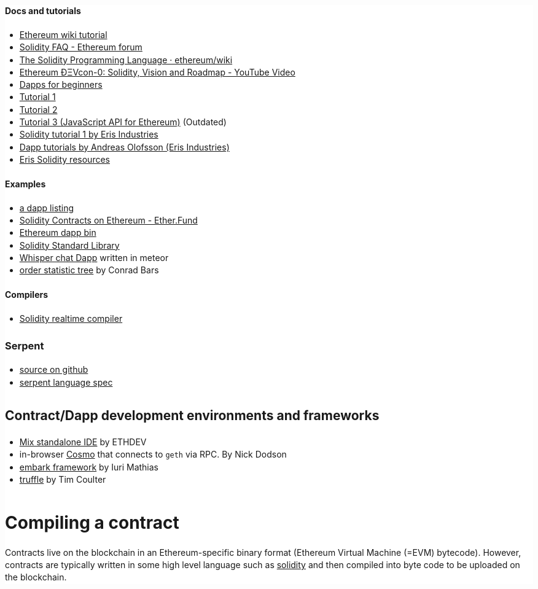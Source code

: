 #### Docs and tutorials 
* [Ethereum wiki tutorial](https://github.com/ethereum/wiki/wiki/Solidity-Tutorial)
* [Solidity FAQ - Ethereum forum](https://forum.ethereum.org/discussion/1460/solidity-faq)
* [The Solidity Programming Language · ethereum/wiki](https://github.com/ethereum/wiki/wiki/The-Solidity-Programming-Language)
* [Ethereum ÐΞVcon-0: Solidity, Vision and Roadmap - YouTube Video](https://www.youtube.com/watch?v=DIqGDNPO5YM)
* [Dapps for beginners](https://dappsforbeginners.wordpress.com/)
* [Tutorial 1](https://forum.ethereum.org/discussion/1634/tutorial-1-your-first-contract/p1)
* [Tutorial 2](https://forum.ethereum.org/discussion/1635/tutorial-2-rainbow-coin)
* [Tutorial 3 (JavaScript API for Ethereum)](https://forum.ethereum.org/discussion/1636/tutorial-3-introduction-to-the-javascript-api) (Outdated)
* [Solidity tutorial 1 by Eris Industries](https://eng.erisindustries.com/tutorials/2015/03/11/solidity-1/)
* [Dapp tutorials by Andreas Olofsson (Eris Industries)](https://www.youtube.com/playlist?list=PL_kFomDrqPoZBu5uxd8OBGColQPYbuz3i)
* [Eris Solidity resources](https://github.com/eris-ltd/solidity-resources)


#### Examples
* [a dapp listing](https://github.com/ethereum/wiki/wiki/FAQ#where-can-i-find-example-%C3%90apps)
* [Solidity Contracts on Ethereum - Ether.Fund](https://ether.fund/contracts/solidity)
* [Ethereum dapp bin](https://github.com/ethereum/dapp-bin/)
* [Solidity Standard Library](https://github.com/ethereum/wiki/wiki/Solidity-standard-library)
* [Whisper chat Dapp](https://github.com/ethereum/meteor-dapp-whisper-chat-client/tree/master/dist/deploy) written in meteor
* [order statistic tree](https://github.com/drcode/ethereum-order-statistic-tree) by Conrad Bars

#### Compilers

* [Solidity realtime compiler](https://chriseth.github.io/browser-solidity/)

### Serpent 

* [source on github](https://github.com/ethereum/serpent)
* [serpent language spec](https://github.com/ethereum/wiki/wiki/Serpent)

## Contract/Dapp development environments and frameworks

* [Mix standalone IDE](https://github.com/ethereum/wiki/wiki/Mix:-The-DApp-IDE) by ETHDEV
* in-browser [Cosmo](http://meteor-dapp-cosmo.meteor.com) that connects to `geth` via RPC. By Nick Dodson
* [embark framework](https://github.com/iurimatias/embark-framework/) by Iuri Mathias
* [truffle](https://github.com/ConsenSys/truffle) by  Tim Coulter

# Compiling a contract

Contracts live on the blockchain in an Ethereum-specific binary format (Ethereum Virtual Machine (=EVM) bytecode). However, contracts are typically written in some high level language such as [solidity](https://github.com/ethereum/wiki/wiki/Solidity-Tutorial) and then compiled into byte code to be uploaded on the blockchain.
